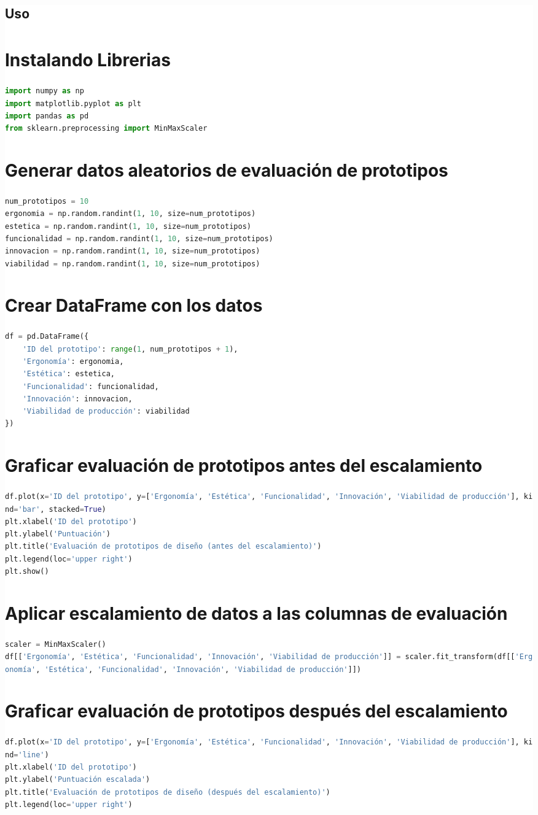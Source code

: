 ## Uso
# Instalando Librerias
```python
import numpy as np
import matplotlib.pyplot as plt
import pandas as pd
from sklearn.preprocessing import MinMaxScaler
```
# Generar datos aleatorios de evaluación de prototipos
```python
num_prototipos = 10
ergonomia = np.random.randint(1, 10, size=num_prototipos)
estetica = np.random.randint(1, 10, size=num_prototipos)
funcionalidad = np.random.randint(1, 10, size=num_prototipos)
innovacion = np.random.randint(1, 10, size=num_prototipos)
viabilidad = np.random.randint(1, 10, size=num_prototipos)
```
# Crear DataFrame con los datos
```python
df = pd.DataFrame({
    'ID del prototipo': range(1, num_prototipos + 1),
    'Ergonomía': ergonomia,
    'Estética': estetica,
    'Funcionalidad': funcionalidad,
    'Innovación': innovacion,
    'Viabilidad de producción': viabilidad
})
```
# Graficar evaluación de prototipos antes del escalamiento
```python
df.plot(x='ID del prototipo', y=['Ergonomía', 'Estética', 'Funcionalidad', 'Innovación', 'Viabilidad de producción'], kind='bar', stacked=True)
plt.xlabel('ID del prototipo')
plt.ylabel('Puntuación')
plt.title('Evaluación de prototipos de diseño (antes del escalamiento)')
plt.legend(loc='upper right')
plt.show()
```
# Aplicar escalamiento de datos a las columnas de evaluación
```python
scaler = MinMaxScaler()
df[['Ergonomía', 'Estética', 'Funcionalidad', 'Innovación', 'Viabilidad de producción']] = scaler.fit_transform(df[['Ergonomía', 'Estética', 'Funcionalidad', 'Innovación', 'Viabilidad de producción']])
```
# Graficar evaluación de prototipos después del escalamiento
```python
df.plot(x='ID del prototipo', y=['Ergonomía', 'Estética', 'Funcionalidad', 'Innovación', 'Viabilidad de producción'], kind='line')
plt.xlabel('ID del prototipo')
plt.ylabel('Puntuación escalada')
plt.title('Evaluación de prototipos de diseño (después del escalamiento)')
plt.legend(loc='upper right')
```